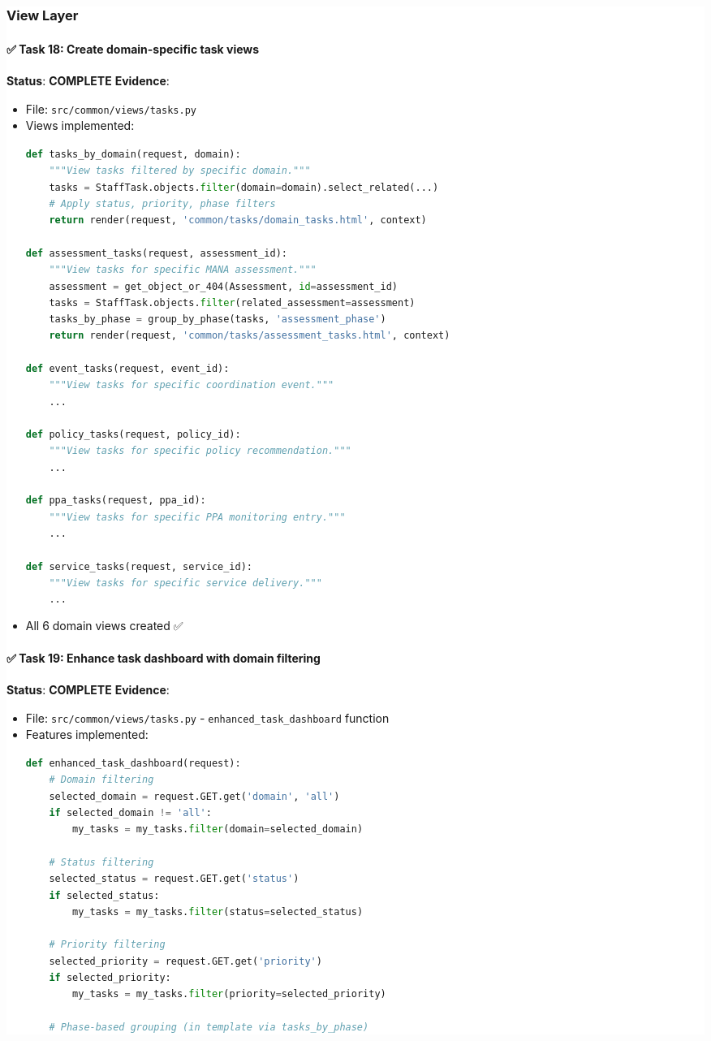 ### View Layer

#### ✅ Task 18: Create domain-specific task views
**Status**: **COMPLETE**
**Evidence**:
- File: `src/common/views/tasks.py`
- Views implemented:
  ```python
  def tasks_by_domain(request, domain):
      """View tasks filtered by specific domain."""
      tasks = StaffTask.objects.filter(domain=domain).select_related(...)
      # Apply status, priority, phase filters
      return render(request, 'common/tasks/domain_tasks.html', context)

  def assessment_tasks(request, assessment_id):
      """View tasks for specific MANA assessment."""
      assessment = get_object_or_404(Assessment, id=assessment_id)
      tasks = StaffTask.objects.filter(related_assessment=assessment)
      tasks_by_phase = group_by_phase(tasks, 'assessment_phase')
      return render(request, 'common/tasks/assessment_tasks.html', context)

  def event_tasks(request, event_id):
      """View tasks for specific coordination event."""
      ...

  def policy_tasks(request, policy_id):
      """View tasks for specific policy recommendation."""
      ...

  def ppa_tasks(request, ppa_id):
      """View tasks for specific PPA monitoring entry."""
      ...

  def service_tasks(request, service_id):
      """View tasks for specific service delivery."""
      ...
  ```
- All 6 domain views created ✅

#### ✅ Task 19: Enhance task dashboard with domain filtering
**Status**: **COMPLETE**
**Evidence**:
- File: `src/common/views/tasks.py` - `enhanced_task_dashboard` function
- Features implemented:
  ```python
  def enhanced_task_dashboard(request):
      # Domain filtering
      selected_domain = request.GET.get('domain', 'all')
      if selected_domain != 'all':
          my_tasks = my_tasks.filter(domain=selected_domain)

      # Status filtering
      selected_status = request.GET.get('status')
      if selected_status:
          my_tasks = my_tasks.filter(status=selected_status)

      # Priority filtering
      selected_priority = request.GET.get('priority')
      if selected_priority:
          my_tasks = my_tasks.filter(priority=selected_priority)

      # Phase-based grouping (in template via tasks_by_phase)

  ```